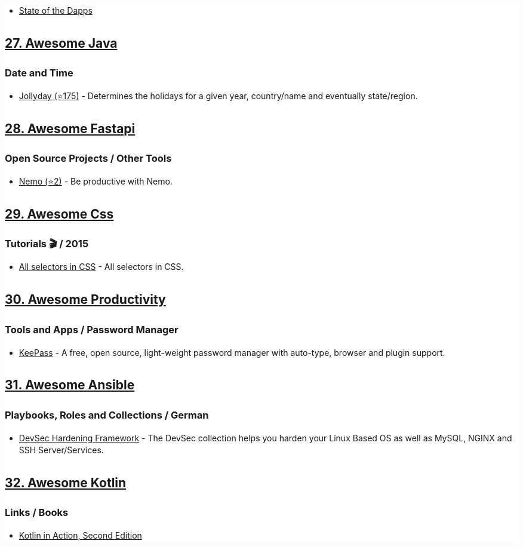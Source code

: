 *   [State of the Dapps](https://www.stateofthedapps.com/platforms/eos)

## [27. Awesome Java](/content/akullpp/awesome-java/week/README.md)

### Date and Time

*   [Jollyday (⭐175)](https://github.com/svendiedrichsen/jollyday) - Determines the holidays for a given year, country/name and eventually state/region.

## [28. Awesome Fastapi](/content/mjhea0/awesome-fastapi/week/README.md)

### Open Source Projects / Other Tools

*   [Nemo (⭐2)](https://github.com/harshitsinghai77/nemo-backend) - Be productive with Nemo.

## [29. Awesome Css](/content/awesome-css-group/awesome-css/week/README.md)

### Tutorials :clapper: / 2015

*   [All selectors in CSS](https://medium.com/@ymzEmre/css-cascade-specificity-basic-selectors-c5adc01dd861) - All selectors in CSS.

## [30. Awesome Productivity](/content/jyguyomarch/awesome-productivity/week/README.md)

### Tools and Apps / Password Manager

*   [KeePass](https://keepass.info/) - A free, open source, light-weight password manager with auto-type, browser and plugin support.

## [31. Awesome Ansible](/content/ansible-community/awesome-ansible/week/README.md)

### Playbooks, Roles and Collections / German

*   [DevSec Hardening Framework](https://dev-sec.io/) - The DevSec collection helps you harden your Linux Based OS as well as MySQL, NGINX and SSH Server/Services.

## [32. Awesome Kotlin](/content/KotlinBy/awesome-kotlin/week/README.md)

### Links / Books

*   [Kotlin in Action, Second Edition](https://www.manning.com/books/kotlin-in-action-second-edition)
